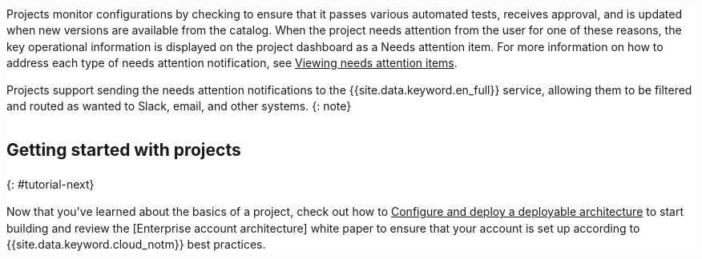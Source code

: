 Projects monitor configurations by checking to ensure that it passes various automated tests, receives approval, and is updated when new versions are available from the catalog. When the project needs attention from the user for one of these reasons, the key operational information is displayed on the project dashboard as a Needs attention item. For more information on how to address each type of needs attention notification, see [Viewing needs attention items](/docs/secure-enterprise?topic=secure-enterprise-needs-attention-projects).

Projects support sending the needs attention notifications to the {{site.data.keyword.en_full}} service, allowing them to be filtered and routed as wanted to Slack, email, and other systems.
{: note}

## Getting started with projects
{: #tutorial-next}

Now that you've learned about the basics of a project, check out how to [Configure and deploy a deployable architecture](/docs/secure-enterprise?topic=secure-enterprise-config-project) to start building and review the [Enterprise account architecture] white paper to ensure that your account is set up according to {{site.data.keyword.cloud_notm}} best practices.
